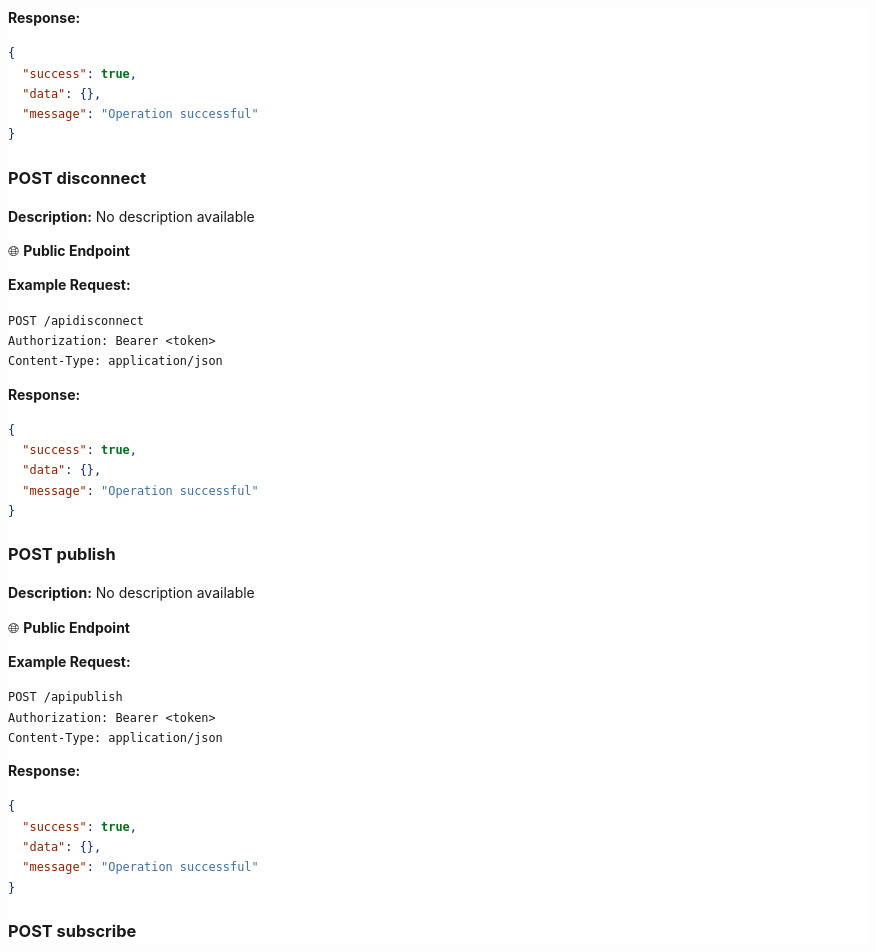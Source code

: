 **Response:**
```json
{
  "success": true,
  "data": {},
  "message": "Operation successful"
}
```

### POST disconnect

**Description:** No description available

🌐 **Public Endpoint**



**Example Request:**
```http
POST /apidisconnect
Authorization: Bearer <token>
Content-Type: application/json
```

**Response:**
```json
{
  "success": true,
  "data": {},
  "message": "Operation successful"
}
```

### POST publish

**Description:** No description available

🌐 **Public Endpoint**



**Example Request:**
```http
POST /apipublish
Authorization: Bearer <token>
Content-Type: application/json
```

**Response:**
```json
{
  "success": true,
  "data": {},
  "message": "Operation successful"
}
```

### POST subscribe
